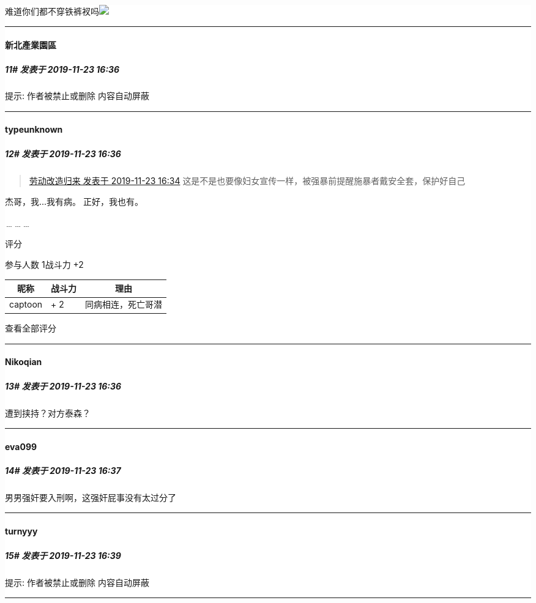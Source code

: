 难道你们都不穿铁裤衩吗<img src="https://static.saraba1st.com/image/smiley/face2017/105.png" referrerpolicy="no-referrer">

*****

####  新北產業園區  
##### 11#       发表于 2019-11-23 16:36

提示: 作者被禁止或删除 内容自动屏蔽

*****

####  typeunknown  
##### 12#       发表于 2019-11-23 16:36

<blockquote><a href="httphttps://bbs.saraba1st.com/2b/forum.php?mod=redirect&amp;goto=findpost&amp;pid=45600533&amp;ptid=1867458" target="_blank">劳动改造归来 发表于 2019-11-23 16:34</a>
这是不是也要像妇女宣传一样，被强暴前提醒施暴者戴安全套，保护好自己</blockquote>
杰哥，我...我有病。
正好，我也有。

﹍﹍﹍

评分

 参与人数 1战斗力 +2

|昵称|战斗力|理由|
|----|---|---|
| captoon| + 2|同病相连，死亡哥潜|

查看全部评分

*****

####  Nikoqian  
##### 13#       发表于 2019-11-23 16:36

遭到挟持？对方泰森？

*****

####  eva099  
##### 14#       发表于 2019-11-23 16:37

男男强奸要入刑啊，这强奸屁事没有太过分了

*****

####  turnyyy  
##### 15#       发表于 2019-11-23 16:39

提示: 作者被禁止或删除 内容自动屏蔽

*****
